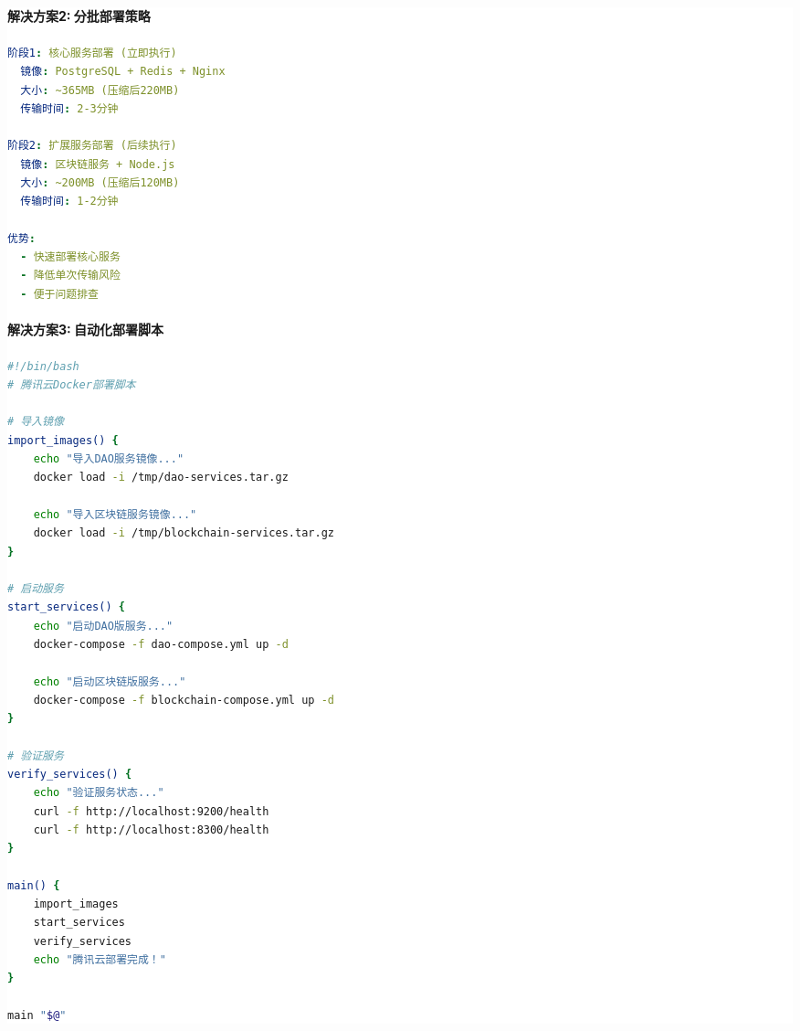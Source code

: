 #### **解决方案2: 分批部署策略**
```yaml
阶段1: 核心服务部署 (立即执行)
  镜像: PostgreSQL + Redis + Nginx
  大小: ~365MB (压缩后220MB)
  传输时间: 2-3分钟

阶段2: 扩展服务部署 (后续执行)
  镜像: 区块链服务 + Node.js
  大小: ~200MB (压缩后120MB)
  传输时间: 1-2分钟

优势:
  - 快速部署核心服务
  - 降低单次传输风险
  - 便于问题排查
```

#### **解决方案3: 自动化部署脚本**
```bash
#!/bin/bash
# 腾讯云Docker部署脚本

# 导入镜像
import_images() {
    echo "导入DAO服务镜像..."
    docker load -i /tmp/dao-services.tar.gz
    
    echo "导入区块链服务镜像..."
    docker load -i /tmp/blockchain-services.tar.gz
}

# 启动服务
start_services() {
    echo "启动DAO版服务..."
    docker-compose -f dao-compose.yml up -d
    
    echo "启动区块链版服务..."
    docker-compose -f blockchain-compose.yml up -d
}

# 验证服务
verify_services() {
    echo "验证服务状态..."
    curl -f http://localhost:9200/health
    curl -f http://localhost:8300/health
}

main() {
    import_images
    start_services
    verify_services
    echo "腾讯云部署完成！"
}

main "$@"
```

